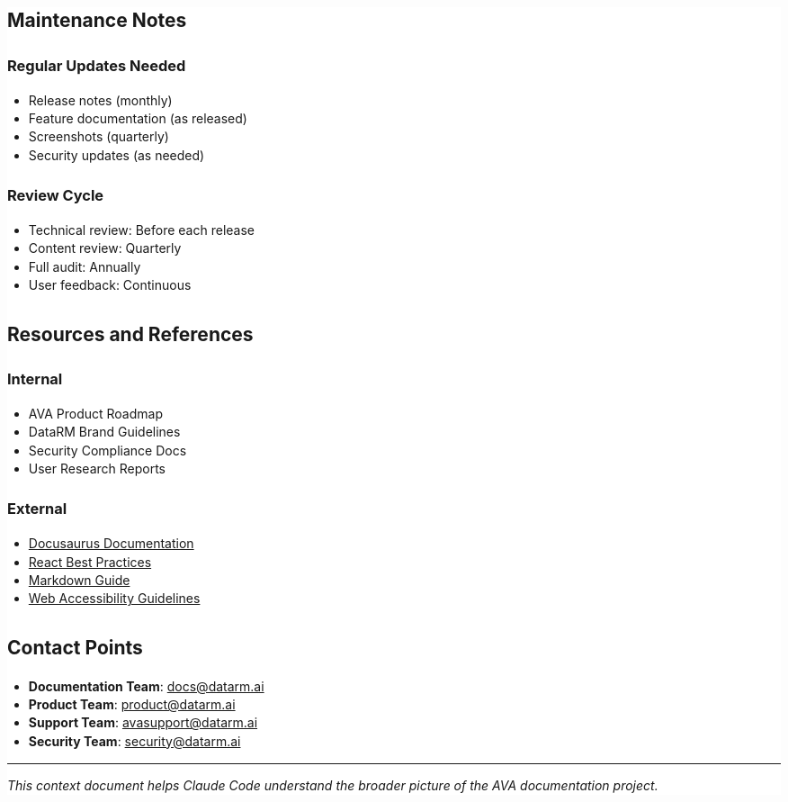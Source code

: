 ## Maintenance Notes

### Regular Updates Needed
- Release notes (monthly)
- Feature documentation (as released)
- Screenshots (quarterly)
- Security updates (as needed)

### Review Cycle
- Technical review: Before each release
- Content review: Quarterly
- Full audit: Annually
- User feedback: Continuous

## Resources and References

### Internal
- AVA Product Roadmap
- DataRM Brand Guidelines
- Security Compliance Docs
- User Research Reports

### External
- [Docusaurus Documentation](https://docusaurus.io)
- [React Best Practices](https://react.dev)
- [Markdown Guide](https://www.markdownguide.org)
- [Web Accessibility Guidelines](https://www.w3.org/WAI/WCAG21/quickref/)

## Contact Points

- **Documentation Team**: docs@datarm.ai
- **Product Team**: product@datarm.ai
- **Support Team**: avasupport@datarm.ai
- **Security Team**: security@datarm.ai

---

*This context document helps Claude Code understand the broader picture of the AVA documentation project.*